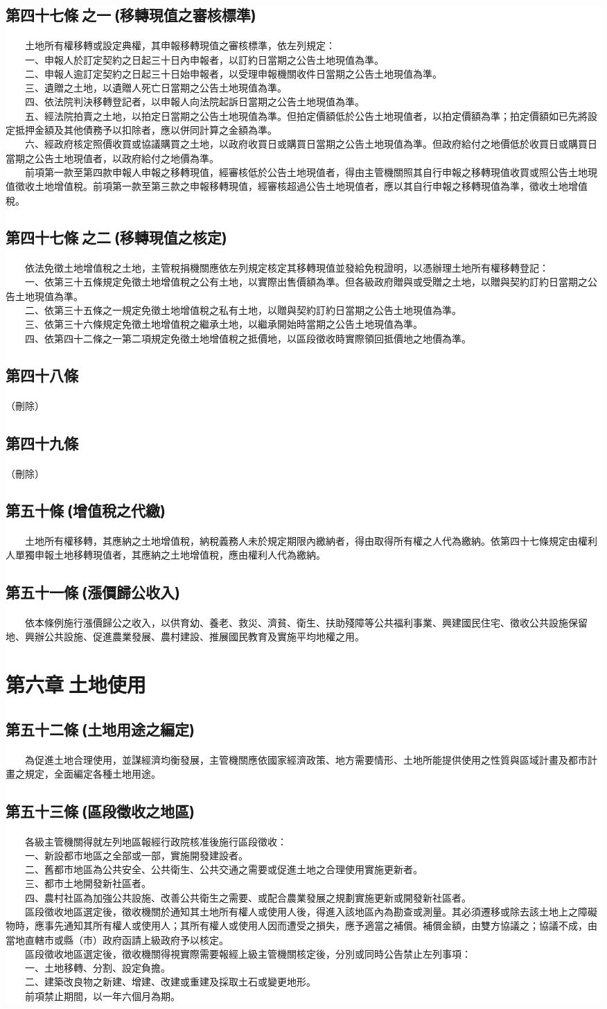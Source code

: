 第四十七條 之一 (移轉現值之審核標準)
------------------------------------
　　土地所有權移轉或設定典權，其申報移轉現值之審核標準，依左列規定：  
　　一、申報人於訂定契約之日起三十日內申報者，以訂約日當期之公告土地現值為準。  
　　二、申報人逾訂定契約之日起三十日始申報者，以受理申報機關收件日當期之公告土地現值為準。  
　　三、遺贈之土地，以遺贈人死亡日當期之公告土地現值為準。  
　　四、依法院判決移轉登記者，以申報人向法院起訴日當期之公告土地現值為準。  
　　五、經法院拍賣之土地，以拍定日當期之公告土地現值為準。但拍定價額低於公告土地現值者，以拍定價額為準；拍定價額如已先將設定抵押金額及其他債務予以扣除者，應以併同計算之金額為準。  
　　六、經政府核定照價收買或協議購買之土地，以政府收買日或購買日當期之公告土地現值為準。但政府給付之地價低於收買日或購買日當期之公告土地現值者，以政府給付之地價為準。  
　　前項第一款至第四款申報人申報之移轉現值，經審核低於公告土地現值者，得由主管機關照其自行申報之移轉現值收買或照公告土地現值徵收土地增值稅。前項第一款至第三款之申報移轉現值，經審核超過公告土地現值者，應以其自行申報之移轉現值為準，徵收土地增值稅。  


第四十七條 之二 (移轉現值之核定)
--------------------------------
　　依法免徵土地增值稅之土地，主管稅捐機關應依左列規定核定其移轉現值並發給免稅證明，以憑辦理土地所有權移轉登記：  
　　一、依第三十五條規定免徵土地增值稅之公有土地，以實際出售價額為準。但各級政府贈與或受贈之土地，以贈與契約訂約日當期之公告土地現值為準。  
　　二、依第三十五條之一規定免徵土地增值稅之私有土地，以贈與契約訂約日當期之公告土地現值為準。  
　　三、依第三十六條規定免徵土地增值稅之繼承土地，以繼承開始時當期之公告土地現值為準。  
　　四、依第四十二條之一第二項規定免徵土地增值稅之抵價地，以區段徵收時實際領回抵價地之地價為準。  


第四十八條 
-----------
（刪除）  


第四十九條 
-----------
（刪除）  


第五十條 (增值稅之代繳)
-----------------------
　　土地所有權移轉，其應納之土地增值稅，納稅義務人未於規定期限內繳納者，得由取得所有權之人代為繳納。依第四十七條規定由權利人單獨申報土地移轉現值者，其應納之土地增值稅，應由權利人代為繳納。  


第五十一條 (漲價歸公收入)
-------------------------
　　依本條例施行漲價歸公之收入，以供育幼、養老、救災、濟貧、衛生、扶助殘障等公共福利事業、興建國民住宅、徵收公共設施保留地、興辦公共設施、促進農業發展、農村建設、推展國民教育及實施平均地權之用。  


第六章  土地使用
================
第五十二條 (土地用途之編定)
---------------------------
　　為促進土地合理使用，並謀經濟均衡發展，主管機關應依國家經濟政策、地方需要情形、土地所能提供使用之性質與區域計畫及都市計畫之規定，全面編定各種土地用途。  


第五十三條 (區段徵收之地區)
---------------------------
　　各級主管機關得就左列地區報經行政院核准後施行區段徵收：  
　　一、新設都市地區之全部或一部，實施開發建設者。  
　　二、舊都市地區為公共安全、公共衛生、公共交通之需要或促進土地之合理使用實施更新者。  
　　三、都市土地開發新社區者。  
　　四、農村社區為加強公共設施、改善公共衛生之需要、或配合農業發展之規劃實施更新或開發新社區者。  
　　區段徵收地區選定後，徵收機關於通知其土地所有權人或使用人後，得進入該地區內為勘查或測量。其必須遷移或除去該土地上之障礙物時，應事先通知其所有權人或使用人；其所有權人或使用人因而遭受之損失，應予適當之補償。補償金額，由雙方協議之；協議不成，由當地直轄市或縣（市）政府函請上級政府予以核定。  
　　區段徵收地區選定後，徵收機關得視實際需要報經上級主管機關核定後，分別或同時公告禁止左列事項：  
　　一、土地移轉、分割、設定負擔。  
　　二、建築改良物之新建、增建、改建或重建及採取土石或變更地形。  
　　前項禁止期間，以一年六個月為期。  
